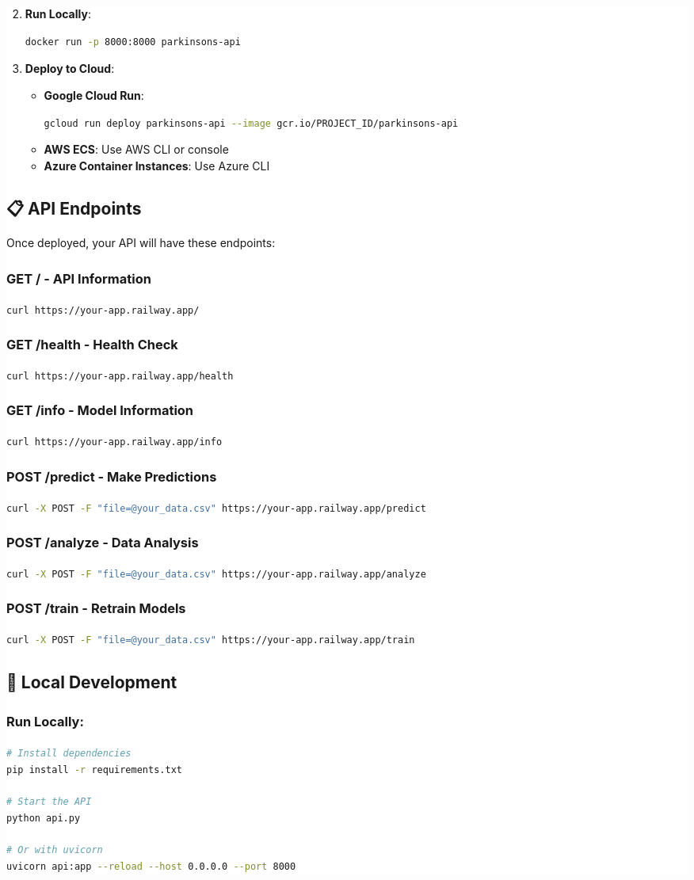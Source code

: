 2. **Run Locally**:
   ```bash
   docker run -p 8000:8000 parkinsons-api
   ```

3. **Deploy to Cloud**:
   - **Google Cloud Run**:
     ```bash
     gcloud run deploy parkinsons-api --image gcr.io/PROJECT_ID/parkinsons-api
     ```
   - **AWS ECS**: Use AWS CLI or console
   - **Azure Container Instances**: Use Azure CLI

## 📋 **API Endpoints**

Once deployed, your API will have these endpoints:

### **GET /** - API Information
```bash
curl https://your-app.railway.app/
```

### **GET /health** - Health Check
```bash
curl https://your-app.railway.app/health
```

### **GET /info** - Model Information
```bash
curl https://your-app.railway.app/info
```

### **POST /predict** - Make Predictions
```bash
curl -X POST -F "file=@your_data.csv" https://your-app.railway.app/predict
```

### **POST /analyze** - Data Analysis
```bash
curl -X POST -F "file=@your_data.csv" https://your-app.railway.app/analyze
```

### **POST /train** - Retrain Models
```bash
curl -X POST -F "file=@your_data.csv" https://your-app.railway.app/train
```

## 🔧 **Local Development**

### **Run Locally**:
```bash
# Install dependencies
pip install -r requirements.txt

# Start the API
python api.py

# Or with uvicorn
uvicorn api:app --reload --host 0.0.0.0 --port 8000
```
